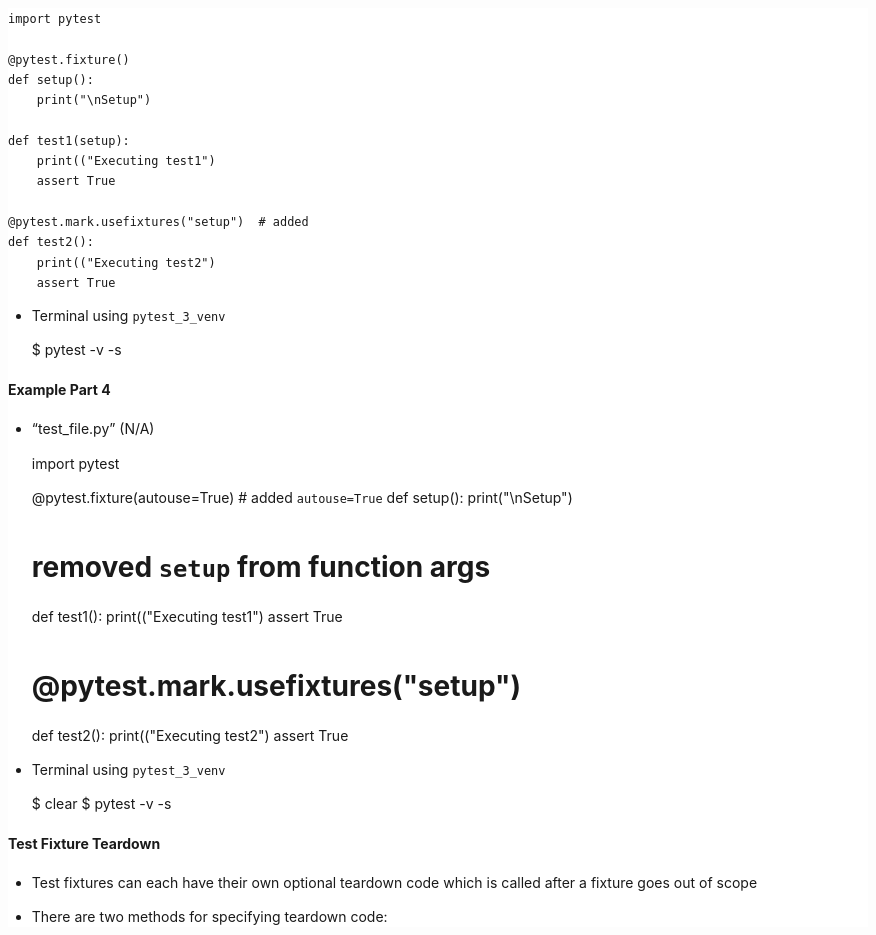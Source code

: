 

    import pytest 

    @pytest.fixture()
    def setup():
        print("\nSetup")

    def test1(setup):
        print(("Executing test1")
        assert True

    @pytest.mark.usefixtures("setup")  # added
    def test2():
        print(("Executing test2")
        assert True

-   Terminal using `pytest_3_venv`



    $ pytest -v -s

#### Example Part 4

-   “test_file.py” (N/A)



    import pytest 

    @pytest.fixture(autouse=True)  # added `autouse=True`
    def setup():
        print("\nSetup")

    # removed `setup` from function args
    def test1():
        print(("Executing test1")
        assert True

    # @pytest.mark.usefixtures("setup")
    def test2():
        print(("Executing test2")
        assert True

-   Terminal using `pytest_3_venv`



    $ clear
    $ pytest -v -s

#### Test Fixture Teardown

-   Test fixtures can each have their own optional teardown code which
    is called after a fixture goes out of scope

-   There are two methods for specifying teardown code:
